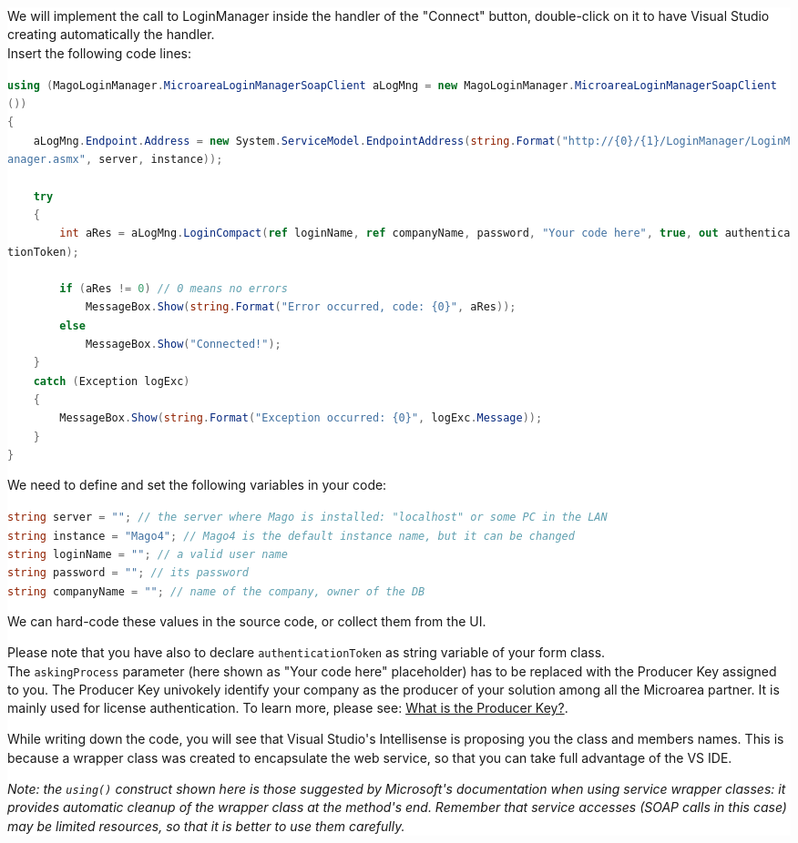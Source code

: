 We will implement the call to LoginManager inside the handler of the "Connect" button, double-click on it to have Visual Studio creating automatically the handler.  
Insert the following code lines:

```C#
using (MagoLoginManager.MicroareaLoginManagerSoapClient aLogMng = new MagoLoginManager.MicroareaLoginManagerSoapClient())
{
    aLogMng.Endpoint.Address = new System.ServiceModel.EndpointAddress(string.Format("http://{0}/{1}/LoginManager/LoginManager.asmx", server, instance));

    try
    {
        int aRes = aLogMng.LoginCompact(ref loginName, ref companyName, password, "Your code here", true, out authenticationToken);

        if (aRes != 0) // 0 means no errors
            MessageBox.Show(string.Format("Error occurred, code: {0}", aRes));
        else
            MessageBox.Show("Connected!");
    }
    catch (Exception logExc)
    {
        MessageBox.Show(string.Format("Exception occurred: {0}", logExc.Message));
    }
}
```

We need to define and set the following variables in your code:

```C#
string server = ""; // the server where Mago is installed: "localhost" or some PC in the LAN
string instance = "Mago4"; // Mago4 is the default instance name, but it can be changed
string loginName = ""; // a valid user name
string password = ""; // its password
string companyName = ""; // name of the company, owner of the DB
```

We can hard-code these values in the source code, or collect them from the UI.

Please note that you have also to declare `authenticationToken` as string variable of your form class.  
The `askingProcess` parameter (here shown as "Your code here" placeholder) has to be replaced with the Producer Key assigned to you. The Producer Key univokely identify your company as the producer of your solution among all the Microarea partner. It is mainly used for license authentication. To learn more, please see: [What is the Producer Key?](http://www.microarea.it/MicroareaHelpCenter/Misc-Extensions-TBMagicPlatform-WhatIsTheProducerKey.ashx).

While writing down the code, you will see that Visual Studio's Intellisense is proposing you the class and members names. This is because a wrapper class was created to encapsulate the web service, so that you can take full advantage of the VS IDE.

_Note: the `using()` construct shown here is those suggested by Microsoft's documentation when using service wrapper classes: it provides automatic cleanup of the wrapper class at the method's end. Remember that service accesses (SOAP calls in this case) may be limited resources, so that it is better to use them carefully._
